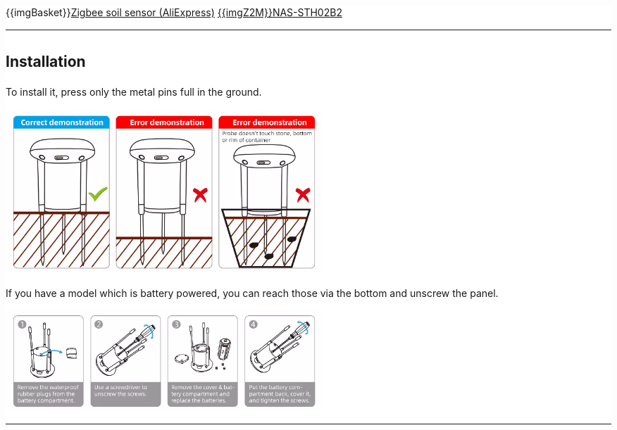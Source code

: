 {{imgBasket}}<a href="https://s.click.aliexpress.com/e/_opMcYj3" target="_blank">Zigbee soil sensor (AliExpress)</a>
<a href="https://www.zigbee2mqtt.io/devices/NAS-STH02B2.html" target="_blank" title="NAS-STH02B2">{{imgZ2M}}NAS-STH02B2</a>

---

## Installation

To install it, press only the metal pins full in the ground.

<a href="images_soil_sensor/installation.png">
<img src="images_soil_sensor/installation.png" alt="Zigbee soil sensor" width="450px"/>
</a>

If you have a model which is battery powered, you can reach those via the bottom and unscrew the panel.

<a href="images_soil_sensor/battery.png">
<img src="images_soil_sensor/battery.png" alt="Zigbee soil sensor" width="450px"/>
</a>

---